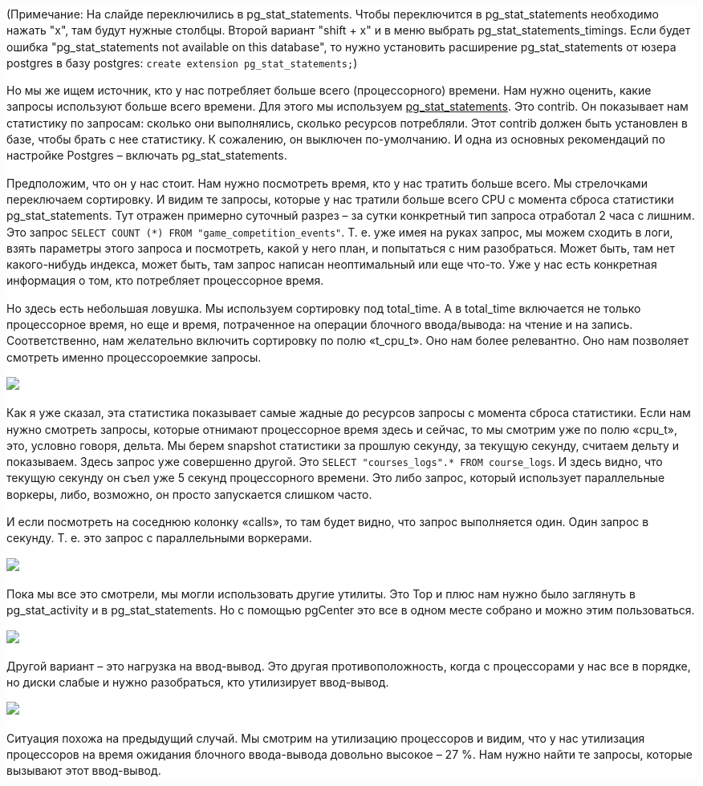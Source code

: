 (Примечание: На слайде переключились в pg_stat_statements. Чтобы переключится в pg_stat_statements необходимо нажать "x", там будут нужные столбцы. Второй вариант "shift + x" и в меню выбрать pg_stat_statements_timings. Если будет ошибка "pg_stat_statements not available on this database", то нужно установить  расширение pg_stat_statements от юзера postgres в базу postgres: ```create extension pg_stat_statements;```)

Но мы же ищем источник, кто у нас потребляет больше всего (процессорного) времени. Нам нужно оценить, какие запросы используют больше всего времени. Для этого мы используем [pg_stat_statements](https://www.postgresql.org/docs/current/pgstatstatements.html). Это contrib. Он показывает нам статистику по запросам: сколько они выполнялись, сколько ресурсов потребляли. Этот contrib должен быть установлен в базе, чтобы брать с нее статистику. К сожалению, он выключен по-умолчанию. И одна из основных рекомендаций по настройке Postgres – включать pg_stat_statements.

Предположим, что он у нас стоит. Нам нужно посмотреть время, кто у нас тратить больше всего. Мы стрелочками переключаем сортировку. И видим те запросы, которые у нас тратили больше всего CPU с момента сброса статистики pg_stat_statements. Тут отражен примерно суточный разрез – за сутки конкретный тип запроса отработал 2 часа с лишним. Это запрос `SELECT COUNT (*) FROM "game_competition_events"`. Т. е. уже имея на руках запрос, мы можем сходить в логи, взять параметры этого запроса и посмотреть, какой у него план, и попытаться с ним разобраться. Может быть, там нет какого-нибудь индекса, может быть, там запрос написан неоптимальный или еще что-то. Уже у нас есть конкретная информация о том, кто потребляет процессорное время.

Но здесь есть небольшая ловушка. Мы используем сортировку под total_time. А в total_time включается не только процессорное время, но еще и время, потраченное на операции блочного ввода/вывода: на чтение и на запись. Соответственно, нам желательно включить сортировку по полю «t_cpu_t». Оно нам более релевантно. Оно нам позволяет смотреть именно процессороемкие запросы.

![](https://habrastorage.org/webt/rb/tx/tb/rbtxtb-h59duuj5rnzav8t_kueg.png)

Как я уже сказал, эта статистика показывает самые жадные до ресурсов запросы с момента сброса статистики. Если нам нужно смотреть запросы, которые отнимают процессорное время здесь и сейчас, то мы смотрим уже по полю «cpu_t», это, условно говоря, дельта. Мы берем snapshot статистики за прошлую секунду, за текущую секунду, считаем дельту и показываем. Здесь запрос уже совершенно другой. Это `SELECT "courses_logs".* FROM course_logs`. И здесь видно, что текущую секунду он съел уже 5 секунд процессорного времени. Это либо запрос, который использует параллельные воркеры, либо, возможно, он просто запускается слишком часто. 

И если посмотреть на соседнюю колонку «calls», то там будет видно, что запрос выполняется один. Один запрос в секунду. Т. е. это запрос с параллельными воркерами.

![](https://habrastorage.org/webt/be/vf/8_/bevf8_xi1tr4u8gthw1femyeqts.png)

Пока мы все это смотрели, мы могли использовать другие утилиты. Это Top и плюс нам нужно было заглянуть в pg_stat_activity и в pg_stat_statements. Но с помощью pgCenter это все в одном месте собрано и можно этим пользоваться. 

![](https://habrastorage.org/webt/lu/8u/wm/lu8uwmka4hdvnqe2ky2a5m46ave.png)

Другой вариант – это нагрузка на ввод-вывод. Это другая противоположность, когда с процессорами у нас все в порядке, но диски слабые и нужно разобраться, кто утилизирует ввод-вывод.

![](https://habrastorage.org/webt/5r/w4/86/5rw486zd8afdszdzbkvmjuvbwt8.png)

Ситуация похожа на предыдущий случай. Мы смотрим на утилизацию процессоров и видим, что у нас утилизация процессоров на время ожидания блочного ввода-вывода довольно высокое – 27 %. Нам нужно найти те запросы, которые вызывают этот ввод-вывод.
